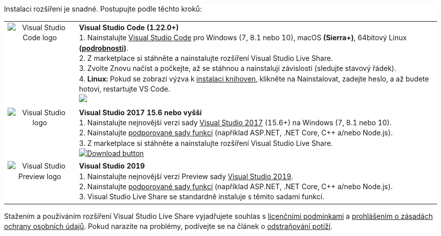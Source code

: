 Instalaci rozšíření je snadné. Postupujte podle těchto kroků:

<table style="width: 100%; border:none;">
<tr>
    <td width="128px" style="width: 128px; text-align: center; border:none;"><img src="../media/vs-code.svg" width="128px" alt="Visual Studio Code logo"/></td>
    <td style="border:none;">
        <strong>Visual Studio Code (1.22.0+)</strong><br />
        1. Nainstalujte <a href="https://code.visualstudio.com/">Visual Studio Code</a> pro Windows (7, 8.1 nebo 10), macOS <b>(Sierra+)</b>, 64bitový Linux <b>(<a href="../use/vscode.md#installation">podrobnosti</a>)</b>.<br />
        2. Z marketplace si stáhněte a nainstalujte rozšíření Visual Studio Live Share. <br />
        3. Zvolte Znovu načíst a počkejte, až se stáhnou a nainstalují závislosti (sledujte stavový řádek).<br />
        4. <strong>Linux:</strong> Pokud se zobrazí výzva k <a href="../reference/linux.md#install-linux-prerequisites">instalaci knihoven</a>, klikněte na Nainstalovat, zadejte heslo, a až budete hotovi, restartujte VS Code.<br />
        <a href="https://aka.ms/vsls-dl/vscode" alt="Download button"><img src="../media/download.png"></a>
    </td>
</tr>
<tr style="border:none;">
    <td width="128px" style="width: 128px; text-align: center; border:none;"><img src="../media/vs-ide.svg" width="128px" alt="Visual Studio logo" /></td>
    <td style="border:none;">
        <strong>Visual Studio 2017 15.6 nebo vyšší</strong><br />
        1. Nainstalujte nejnovější verzi sady <a href="https://visualstudio.microsoft.com/vs/">Visual Studio 2017</a> (15.6+) na Windows (7, 8.1 nebo 10).<br/>
        2. Nainstalujte <a href="../reference/platform-support.md">podporované sady funkcí</a> (například ASP.NET, .NET Core, C++ a/nebo Node.js).<br />
        3. Z marketplace si stáhněte a nainstalujte rozšíření Visual Studio Live Share. <br />
        <a href="https://aka.ms/vsls-dl/vs"><img style="padding: 0; spacing: 0;" src="../media/download.png" alt="Download button"></a><br />
    </td>
</tr>
<tr style="border:none;">
    <td width="128px" style="width: 128px; text-align: center; border:none;"><img src="../media/vs-ide-preview.svg" width="128px" alt="Visual Studio Preview logo" /></td>
    <td  style="border:none;">
        <strong>Visual Studio 2019 </strong><br />
        1. Nainstalujte nejnovější verzi Preview sady <a href="https://aka.ms/vs-preview">Visual Studio 2019</a>.<br/>
        2. Nainstalujte <a href="../reference/platform-support.md">podporované sady funkcí</a> (například ASP.NET, .NET Core, C++ a/nebo Node.js).<br />
        3. Visual Studio Live Share se standardně instaluje s těmito sadami funkcí. <br />
    </td>
</tr>
</table>

Stažením a používáním rozšíření Visual Studio Live Share vyjadřujete souhlas s [licenčními podmínkami](https://aka.ms/vsls-license) a [prohlášením o zásadách ochrany osobních údajů](https://www.microsoft.com/en-us/privacystatement/EnterpriseDev/default.aspx). Pokud narazíte na problémy, podívejte se na článek o [odstraňování potíží](../troubleshooting.md).
